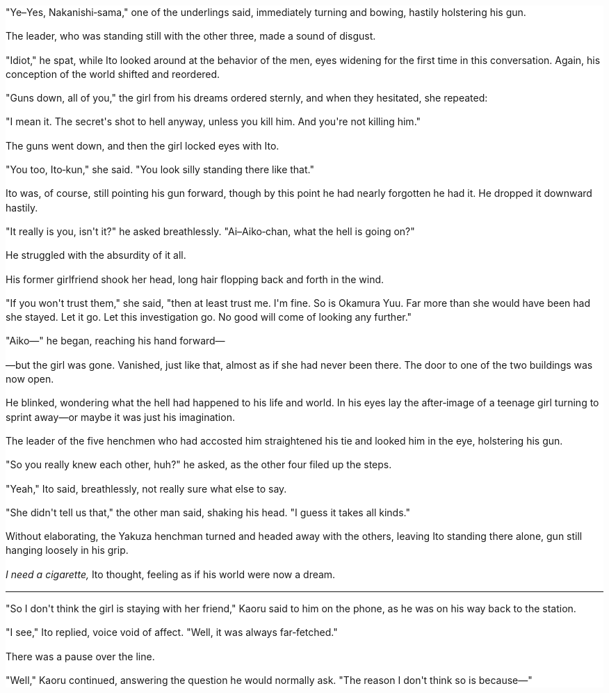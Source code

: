 "Ye–Yes, Nakanishi‐sama," one of the underlings said, immediately turning and bowing, hastily holstering his gun.

The leader, who was standing still with the other three, made a sound of disgust.

"Idiot," he spat, while Ito looked around at the behavior of the men, eyes widening for the first time in this conversation. Again, his conception of the world shifted and reordered.

"Guns down, all of you," the girl from his dreams ordered sternly, and when they hesitated, she repeated:

"I mean it. The secret's shot to hell anyway, unless you kill him. And you're not killing him."

The guns went down, and then the girl locked eyes with Ito.

"You too, Ito‐kun," she said. "You look silly standing there like that."

Ito was, of course, still pointing his gun forward, though by this point he had nearly forgotten he had it. He dropped it downward hastily.

"It really is you, isn't it?" he asked breathlessly. "Ai–Aiko‐chan, what the hell is going on?"

He struggled with the absurdity of it all.

His former girlfriend shook her head, long hair flopping back and forth in the wind.

"If you won't trust them," she said, "then at least trust me. I'm fine. So is Okamura Yuu. Far more than she would have been had she stayed. Let it go. Let this investigation go. No good will come of looking any further."

"Aiko—" he began, reaching his hand forward—

—but the girl was gone. Vanished, just like that, almost as if she had never been there. The door to one of the two buildings was now open.

He blinked, wondering what the hell had happened to his life and world. In his eyes lay the after‐image of a teenage girl turning to sprint away—or maybe it was just his imagination.

The leader of the five henchmen who had accosted him straightened his tie and looked him in the eye, holstering his gun.

"So you really knew each other, huh?" he asked, as the other four filed up the steps.

"Yeah," Ito said, breathlessly, not really sure what else to say.

"She didn't tell us that," the other man said, shaking his head. "I guess it takes all kinds."

Without elaborating, the Yakuza henchman turned and headed away with the others, leaving Ito standing there alone, gun still hanging loosely in his grip.

*I need a cigarette,* Ito thought, feeling as if his world were now a dream.

---

"So I don't think the girl is staying with her friend," Kaoru said to him on the phone, as he was on his way back to the station.

"I see," Ito replied, voice void of affect. "Well, it was always far‐fetched."

There was a pause over the line.

"Well," Kaoru continued, answering the question he would normally ask. "The reason I don't think so is because—"
